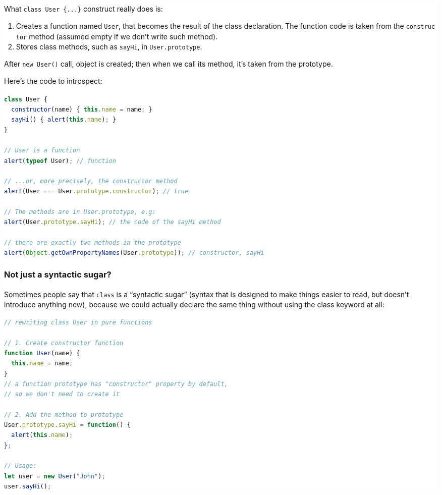 What `class User {...}` construct really does is:

1. Creates a function named `User`, that becomes the result of the class declaration. The function code is taken from the `constructor` method (assumed empty if we don’t write such method).
2. Stores class methods, such as `sayHi`, in `User.prototype`.

After `new User()` call, object is created; then when we call its method, it’s taken from the prototype.

Here’s the code to introspect:

```js
class User {
  constructor(name) { this.name = name; }
  sayHi() { alert(this.name); }
}

// User is a function
alert(typeof User); // function

// ...or, more precisely, the constructor method
alert(User === User.prototype.constructor); // true

// The methods are in User.prototype, e.g:
alert(User.prototype.sayHi); // the code of the sayHi method

// there are exactly two methods in the prototype
alert(Object.getOwnPropertyNames(User.prototype)); // constructor, sayHi
```

### Not just a syntactic sugar?
Sometimes people say that `class` is a “syntactic sugar” (syntax that is designed to make things easier to read, but doesn’t introduce anything new), because we could actually declare the same thing without using the class keyword at all:

```js
// rewriting class User in pure functions

// 1. Create constructor function
function User(name) {
  this.name = name;
}
// a function prototype has "constructor" property by default,
// so we don't need to create it

// 2. Add the method to prototype
User.prototype.sayHi = function() {
  alert(this.name);
};

// Usage:
let user = new User("John");
user.sayHi();
```
